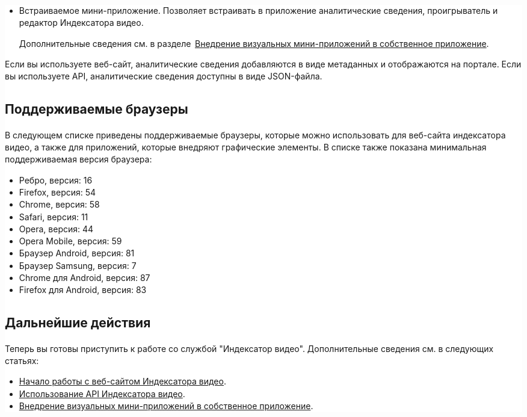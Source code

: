 * Встраиваемое мини-приложение. Позволяет встраивать в приложение аналитические сведения, проигрыватель и редактор Индексатора видео.

    Дополнительные сведения см. в разделе  [Внедрение визуальных мини-приложений в собственное приложение](video-indexer-embed-widgets.md).

Если вы используете веб-сайт, аналитические сведения добавляются в виде метаданных и отображаются на портале. Если вы используете API, аналитические сведения доступны в виде JSON-файла.

## <a name="supported-browsers"></a>Поддерживаемые браузеры

В следующем списке приведены поддерживаемые браузеры, которые можно использовать для веб-сайта индексатора видео, а также для приложений, которые внедряют графические элементы. В списке также показана минимальная поддерживаемая версия браузера:

- Ребро, версия: 16
- Firefox, версия: 54
- Chrome, версия: 58
- Safari, версия: 11
- Opera, версия: 44
- Opera Mobile, версия: 59
- Браузер Android, версия: 81
- Браузер Samsung, версия: 7
- Chrome для Android, версия: 87
- Firefox для Android, версия: 83

## <a name="next-steps"></a>Дальнейшие действия

Теперь вы готовы приступить к работе со службой "Индексатор видео". Дополнительные сведения см. в следующих статьях:

- [Начало работы с веб-сайтом Индексатора видео](video-indexer-get-started.md).
- [Использование API Индексатора видео](video-indexer-use-apis.md).
- [Внедрение визуальных мини-приложений в собственное приложение](video-indexer-embed-widgets.md).
